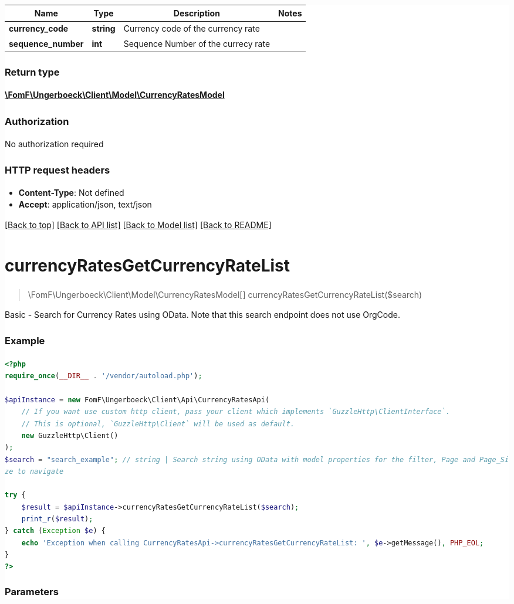 Name | Type | Description  | Notes
------------- | ------------- | ------------- | -------------
 **currency_code** | **string**| Currency code of the currency rate |
 **sequence_number** | **int**| Sequence Number of the currecy rate |

### Return type

[**\FomF\Ungerboeck\Client\Model\CurrencyRatesModel**](../Model/CurrencyRatesModel.md)

### Authorization

No authorization required

### HTTP request headers

 - **Content-Type**: Not defined
 - **Accept**: application/json, text/json

[[Back to top]](#) [[Back to API list]](../../README.md#documentation-for-api-endpoints) [[Back to Model list]](../../README.md#documentation-for-models) [[Back to README]](../../README.md)

# **currencyRatesGetCurrencyRateList**
> \FomF\Ungerboeck\Client\Model\CurrencyRatesModel[] currencyRatesGetCurrencyRateList($search)

Basic - Search for Currency Rates using OData. Note that this search endpoint does not use OrgCode.

### Example
```php
<?php
require_once(__DIR__ . '/vendor/autoload.php');

$apiInstance = new FomF\Ungerboeck\Client\Api\CurrencyRatesApi(
    // If you want use custom http client, pass your client which implements `GuzzleHttp\ClientInterface`.
    // This is optional, `GuzzleHttp\Client` will be used as default.
    new GuzzleHttp\Client()
);
$search = "search_example"; // string | Search string using OData with model properties for the filter, Page and Page_Size to navigate

try {
    $result = $apiInstance->currencyRatesGetCurrencyRateList($search);
    print_r($result);
} catch (Exception $e) {
    echo 'Exception when calling CurrencyRatesApi->currencyRatesGetCurrencyRateList: ', $e->getMessage(), PHP_EOL;
}
?>
```

### Parameters
